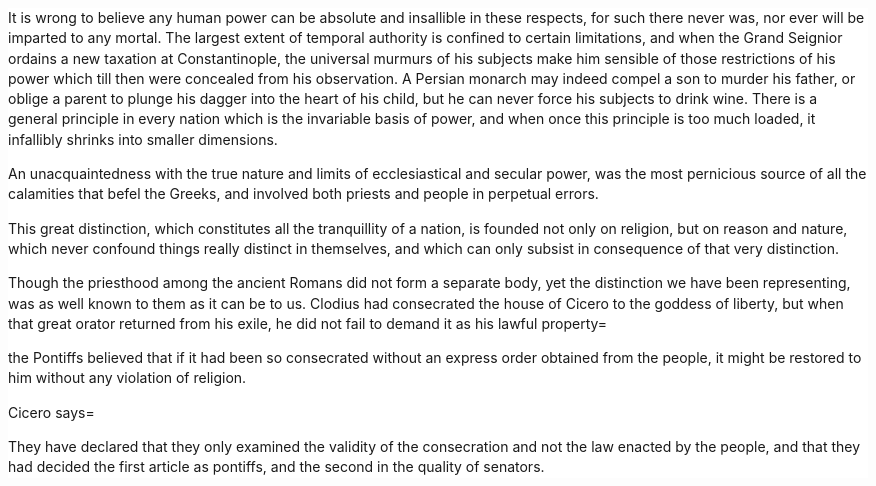 It is wrong to believe any human power can be absolute and insallible in these respects, for such there never was, nor ever will be imparted to any mortal. The largest extent of temporal authority is confined to certain limitations, and when the Grand Seignior ordains a new taxation at Constantinople, the universal murmurs of his subjects make him sensible of those restrictions of his power which till then were concealed from his observation. A Persian monarch may indeed compel a son to murder his father, or oblige a parent to plunge his dagger into the heart of his child, but he can never force his subjects to drink wine. There is a general principle in every nation which is the invariable basis of power, and when once this principle is too much loaded, it infallibly shrinks into smaller dimensions.

An unacquaintedness with the true nature and limits of ecclesiastical and secular power, was the most pernicious source of all the calamities that befel the Greeks, and involved both priests and people in perpetual errors.

This great distinction, which constitutes all the tranquillity of a nation, is founded not only on religion, but on reason and nature, which never confound things really distinct in themselves, and which can only subsist in consequence of that very distinction.

Though the priesthood among the ancient Romans did not form a separate body, yet the distinction we have been representing, was as well known to them as it can be to us. Clodius had consecrated the house of Cicero to the goddess of liberty, but when that great orator returned from his exile, he did not fail to demand it as his lawful property=  

the Pontiffs believed that if it had been so consecrated without an express order obtained from the people, it might be restored to him without any violation of religion. 

Cicero says= 


They have declared that they only examined the validity of the consecration and not the law enacted by the people, and that they had decided the first article as pontiffs, and the second in the quality of senators.
